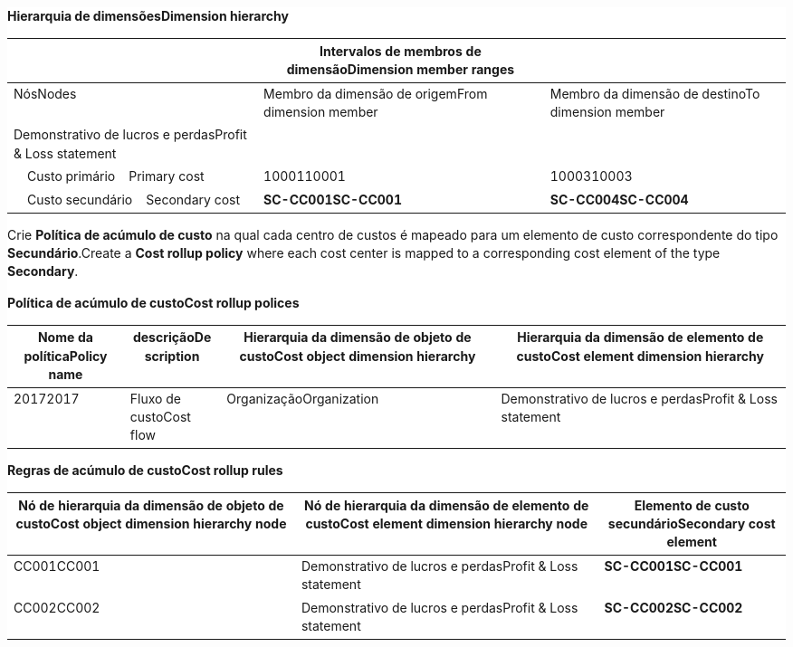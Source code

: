 <span data-ttu-id="a4fe0-306">**Hierarquia de dimensões**</span><span class="sxs-lookup"><span data-stu-id="a4fe0-306">**Dimension hierarchy**</span></span>

|      &nbsp;             | <span data-ttu-id="a4fe0-307">Intervalos de membros de dimensão</span><span class="sxs-lookup"><span data-stu-id="a4fe0-307">Dimension member ranges</span></span> |  &nbsp;             |
|-------------------------|-------------------------|---------------------|
| <span data-ttu-id="a4fe0-308">Nós</span><span class="sxs-lookup"><span data-stu-id="a4fe0-308">Nodes</span></span>                   | <span data-ttu-id="a4fe0-309">Membro da dimensão de origem</span><span class="sxs-lookup"><span data-stu-id="a4fe0-309">From dimension member</span></span>   | <span data-ttu-id="a4fe0-310">Membro da dimensão de destino</span><span class="sxs-lookup"><span data-stu-id="a4fe0-310">To dimension member</span></span> |
| <span data-ttu-id="a4fe0-311">Demonstrativo de lucros e perdas</span><span class="sxs-lookup"><span data-stu-id="a4fe0-311">Profit & Loss statement</span></span> |                         |                     |
| <span data-ttu-id="a4fe0-312">&nbsp;&nbsp;&nbsp;&nbsp;Custo primário</span><span class="sxs-lookup"><span data-stu-id="a4fe0-312">&nbsp;&nbsp;&nbsp;&nbsp;Primary cost</span></span>                        | <span data-ttu-id="a4fe0-313">10001</span><span class="sxs-lookup"><span data-stu-id="a4fe0-313">10001</span></span>                   | <span data-ttu-id="a4fe0-314">10003</span><span class="sxs-lookup"><span data-stu-id="a4fe0-314">10003</span></span>               |
| <span data-ttu-id="a4fe0-315">&nbsp;&nbsp;&nbsp;&nbsp;Custo secundário</span><span class="sxs-lookup"><span data-stu-id="a4fe0-315">&nbsp;&nbsp;&nbsp;&nbsp;Secondary cost</span></span>                         | <span data-ttu-id="a4fe0-316">**SC-CC001**</span><span class="sxs-lookup"><span data-stu-id="a4fe0-316">**SC-CC001**</span></span>            | <span data-ttu-id="a4fe0-317">**SC-CC004**</span><span class="sxs-lookup"><span data-stu-id="a4fe0-317">**SC-CC004**</span></span>        |

<span data-ttu-id="a4fe0-318">Crie **Política de acúmulo de custo** na qual cada centro de custos é mapeado para um elemento de custo correspondente do tipo **Secundário**.</span><span class="sxs-lookup"><span data-stu-id="a4fe0-318">Create a **Cost rollup policy** where each cost center is mapped to a corresponding cost element of the type **Secondary**.</span></span>

<span data-ttu-id="a4fe0-319">**Política de acúmulo de custo**</span><span class="sxs-lookup"><span data-stu-id="a4fe0-319">**Cost rollup polices**</span></span>

| <span data-ttu-id="a4fe0-320">Nome da política</span><span class="sxs-lookup"><span data-stu-id="a4fe0-320">Policy name</span></span> | <span data-ttu-id="a4fe0-321">descrição</span><span class="sxs-lookup"><span data-stu-id="a4fe0-321">Description</span></span> | <span data-ttu-id="a4fe0-322">Hierarquia da dimensão de objeto de custo</span><span class="sxs-lookup"><span data-stu-id="a4fe0-322">Cost object dimension hierarchy</span></span> | <span data-ttu-id="a4fe0-323">Hierarquia da dimensão de elemento de custo</span><span class="sxs-lookup"><span data-stu-id="a4fe0-323">Cost element dimension hierarchy</span></span> |
|-------------|-------------|---------------------------------|----------------------------------|
| <span data-ttu-id="a4fe0-324">2017</span><span class="sxs-lookup"><span data-stu-id="a4fe0-324">2017</span></span>        | <span data-ttu-id="a4fe0-325">Fluxo de custo</span><span class="sxs-lookup"><span data-stu-id="a4fe0-325">Cost flow</span></span>   | <span data-ttu-id="a4fe0-326">Organização</span><span class="sxs-lookup"><span data-stu-id="a4fe0-326">Organization</span></span>                    | <span data-ttu-id="a4fe0-327">Demonstrativo de lucros e perdas</span><span class="sxs-lookup"><span data-stu-id="a4fe0-327">Profit & Loss statement</span></span>          |

<span data-ttu-id="a4fe0-328">**Regras de acúmulo de custo**</span><span class="sxs-lookup"><span data-stu-id="a4fe0-328">**Cost rollup rules**</span></span>

| <span data-ttu-id="a4fe0-329">Nó de hierarquia da dimensão de objeto de custo</span><span class="sxs-lookup"><span data-stu-id="a4fe0-329">Cost object dimension hierarchy node</span></span> | <span data-ttu-id="a4fe0-330">Nó de hierarquia da dimensão de elemento de custo</span><span class="sxs-lookup"><span data-stu-id="a4fe0-330">Cost element dimension hierarchy node</span></span> | <span data-ttu-id="a4fe0-331">Elemento de custo secundário</span><span class="sxs-lookup"><span data-stu-id="a4fe0-331">Secondary cost element</span></span> |
|--------------------------------------|---------------------------------------|------------------------|
| <span data-ttu-id="a4fe0-332">CC001</span><span class="sxs-lookup"><span data-stu-id="a4fe0-332">CC001</span></span>                                | <span data-ttu-id="a4fe0-333">Demonstrativo de lucros e perdas</span><span class="sxs-lookup"><span data-stu-id="a4fe0-333">Profit & Loss statement</span></span>               | <span data-ttu-id="a4fe0-334">**SC-CC001**</span><span class="sxs-lookup"><span data-stu-id="a4fe0-334">**SC-CC001**</span></span>           |
| <span data-ttu-id="a4fe0-335">CC002</span><span class="sxs-lookup"><span data-stu-id="a4fe0-335">CC002</span></span>                                | <span data-ttu-id="a4fe0-336">Demonstrativo de lucros e perdas</span><span class="sxs-lookup"><span data-stu-id="a4fe0-336">Profit & Loss statement</span></span>               | <span data-ttu-id="a4fe0-337">**SC-CC002**</span><span class="sxs-lookup"><span data-stu-id="a4fe0-337">**SC-CC002**</span></span>           |